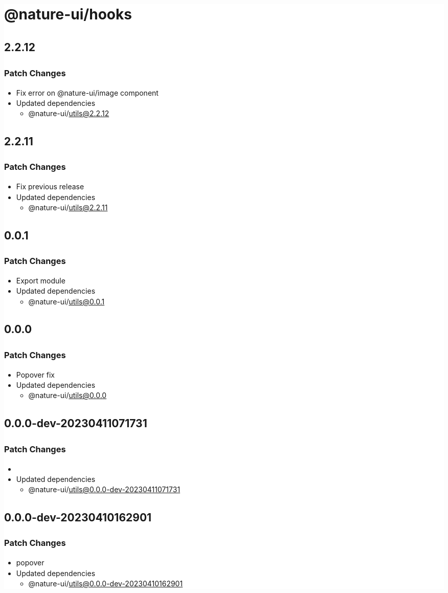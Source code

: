 # @nature-ui/hooks

## 2.2.12

### Patch Changes

- Fix error on @nature-ui/image component
- Updated dependencies
  - @nature-ui/utils@2.2.12

## 2.2.11

### Patch Changes

- Fix previous release
- Updated dependencies
  - @nature-ui/utils@2.2.11

## 0.0.1

### Patch Changes

- Export module
- Updated dependencies
  - @nature-ui/utils@0.0.1

## 0.0.0

### Patch Changes

- Popover fix
- Updated dependencies
  - @nature-ui/utils@0.0.0

## 0.0.0-dev-20230411071731

### Patch Changes

-
- Updated dependencies
  - @nature-ui/utils@0.0.0-dev-20230411071731

## 0.0.0-dev-20230410162901

### Patch Changes

- popover
- Updated dependencies
  - @nature-ui/utils@0.0.0-dev-20230410162901
